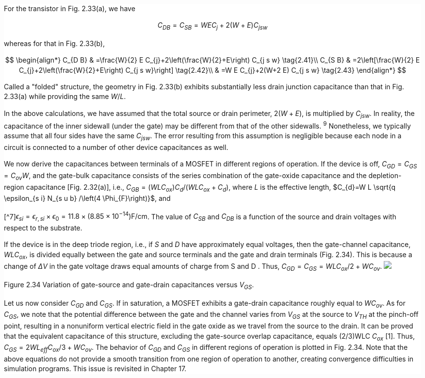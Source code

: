 For the transistor in Fig. 2.33(a), we have

$$
\begin{equation*}
C_{D B}=C_{S B}=W E C_{j}+2(W+E) C_{j s w} \tag{2.40}
\end{equation*}
$$

whereas for that in Fig. 2.33(b),

$$
\begin{align*}
C_{D B} & =\frac{W}{2} E C_{j}+2\left(\frac{W}{2}+E\right) C_{j s w}  \tag{2.41}\\
C_{S B} & =2\left[\frac{W}{2} E C_{j}+2\left(\frac{W}{2}+E\right) C_{j s w}\right]  \tag{2.42}\\
& =W E C_{j}+2(W+2 E) C_{j s w} \tag{2.43}
\end{align*}
$$

Called a "folded" structure, the geometry in Fig. 2.33(b) exhibits substantially less drain junction capacitance than that in Fig. 2.33(a) while providing the same $W / L$.

In the above calculations, we have assumed that the total source or drain perimeter, $2(W+E)$, is multiplied by $C_{j s w}$. In reality, the capacitance of the inner sidewall (under the gate) may be different from that of the other sidewalls. ${ }^{9}$ Nonetheless, we typically assume that all four sides have the same $C_{j s w}$. The error resulting from this assumption is negligible because each node in a circuit is connected to a number of other device capacitances as well.

We now derive the capacitances between terminals of a MOSFET in different regions of operation. If the device is off, $C_{G D}=C_{G S}=C_{o v} W$, and the gate-bulk capacitance consists of the series combination of the gate-oxide capacitance and the depletion-region capacitance [Fig. 2.32(a)], i.e., $C_{G B}=\left(W L C_{o x}\right) C_{d} /\left(W L C_{o x}+C_{d}\right)$, where $L$ is the effective length, $C_{d}=W L \sqrt{q \epsilon_{s i} N_{s u b} /\left(4 \Phi_{F}\right)}$, and

[^7]$\epsilon_{s i}=\epsilon_{r, s i} \times \epsilon_{0}=11.8 \times\left(8.85 \times 10^{-14}\right) \mathrm{F} / \mathrm{cm}$. The value of $C_{S B}$ and $C_{D B}$ is a function of the source and drain voltages with respect to the substrate.

If the device is in the deep triode region, i.e., if $S$ and $D$ have approximately equal voltages, then the gate-channel capacitance, $W L C_{o x}$, is divided equally between the gate and source terminals and the gate and drain terminals (Fig. 2.34). This is because a change of $\Delta V$ in the gate voltage draws equal amounts of charge from S and D . Thus, $C_{G D}=C_{G S}=W L C_{o x} / 2+W C_{o v}$.
![](https://cdn.mathpix.com/cropped/2024_10_28_134d5d788a0919ac264dg-030.jpg?height=347&width=1166&top_left_y=559&top_left_x=452)

Figure 2.34 Variation of gate-source and gate-drain capacitances versus $V_{G S}$.

Let us now consider $C_{G D}$ and $C_{G S}$. If in saturation, a MOSFET exhibits a gate-drain capacitance roughly equal to $W C_{o v}$. As for $C_{G S}$, we note that the potential difference between the gate and the channel varies from $V_{G S}$ at the source to $V_{T H}$ at the pinch-off point, resulting in a nonuniform vertical electric field in the gate oxide as we travel from the source to the drain. It can be proved that the equivalent capacitance of this structure, excluding the gate-source overlap capacitance, equals (2/3)WLC $C_{o x}$ [1]. Thus, $C_{G S}=2 W L_{e f f} C_{o x} / 3+W C_{o v}$. The behavior of $C_{G D}$ and $C_{G S}$ in different regions of operation is plotted in Fig. 2.34. Note that the above equations do not provide a smooth transition from one region of operation to another, creating convergence difficulties in simulation programs. This issue is revisited in Chapter 17.
